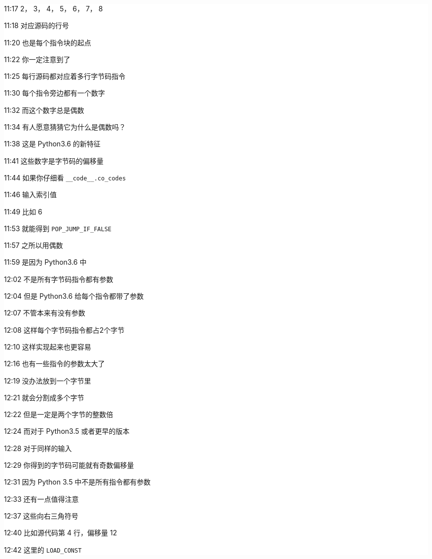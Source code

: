 11:17  2， 3， 4， 5， 6， 7， 8

11:18  对应源码的行号

11:20  也是每个指令块的起点

11:22  你一定注意到了

11:25  每行源码都对应着多行字节码指令

11:30  每个指令旁边都有一个数字

11:32  而这个数字总是偶数

11:34  有人愿意猜猜它为什么是偶数吗？

11:38  这是 Python3.6 的新特征

11:41  这些数字是字节码的偏移量

11:44  如果你仔细看 `__code__.co_codes`

11:46  输入索引值

11:49  比如 6

11:53  就能得到 `POP_JUMP_IF_FALSE`

11:57  之所以用偶数

11:59  是因为 Python3.6 中

12:02  不是所有字节码指令都有参数

12:04  但是 Python3.6 给每个指令都带了参数

12:07  不管本来有没有参数

12:08  这样每个字节码指令都占2个字节

12:10  这样实现起来也更容易

12:16  也有一些指令的参数太大了

12:19  没办法放到一个字节里

12:21  就会分割成多个字节

12:22  但是一定是两个字节的整数倍

12:24  而对于 Python3.5 或者更早的版本

12:28  对于同样的输入

12:29  你得到的字节码可能就有奇数偏移量

12:31  因为 Python 3.5 中不是所有指令都有参数

12:33  还有一点值得注意

12:37  这些向右三角符号

12:40  比如源代码第 4 行，偏移量 12 

12:42  这里的 `LOAD_CONST`
